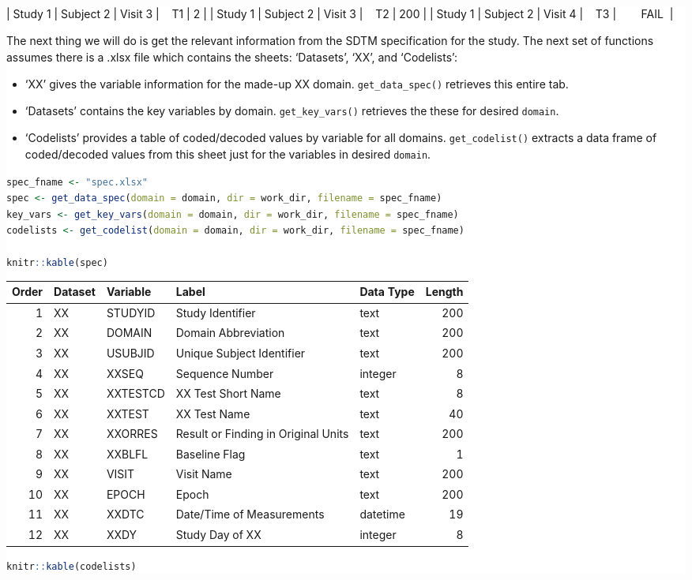| Study 1 | Subject 2 | Visit 3 |    T1    | 2            |
| Study 1 | Subject 2 | Visit 3 |    T2    | 200          |
| Study 1 | Subject 2 | Visit 4 |    T3    |        FAIL  |

The next thing we will do is get the relevant information from the SDTM
specification for the study. The next set of functions assumes there is
a .xlsx file which contains the sheets: ‘Datasets’, ‘XX’, and
‘Codelists’:

- ‘XX’ gives the variable information for the made-up XX domain.
  `get_data_spec()` retrieves this entire tab.

- ‘Datasets’ contains the key variables by domain. `get_key_vars()`
  retrieves the these for desired `domain`.

- ‘Codelists’ provides a table of coded/decoded values by variable for
  all domains. `get_codelist()` extracts a data frame of coded/decoded
  values from this sheet just for the variables in desired `domain`.

``` r
spec_fname <- "spec.xlsx"
spec <- get_data_spec(domain = domain, dir = work_dir, filename = spec_fname)
key_vars <- get_key_vars(domain = domain, dir = work_dir, filename = spec_fname)
codelists <- get_codelist(domain = domain, dir = work_dir, filename = spec_fname)

knitr::kable(spec)
```

| Order | Dataset | Variable | Label                               | Data Type | Length |
|------:|:--------|:---------|:------------------------------------|:----------|-------:|
|     1 | XX      | STUDYID  | Study Identifier                    | text      |    200 |
|     2 | XX      | DOMAIN   | Domain Abbreviation                 | text      |    200 |
|     3 | XX      | USUBJID  | Unique Subject Identifier           | text      |    200 |
|     4 | XX      | XXSEQ    | Sequence Number                     | integer   |      8 |
|     5 | XX      | XXTESTCD | XX Test Short Name                  | text      |      8 |
|     6 | XX      | XXTEST   | XX Test Name                        | text      |     40 |
|     7 | XX      | XXORRES  | Result or Finding in Original Units | text      |    200 |
|     8 | XX      | XXBLFL   | Baseline Flag                       | text      |      1 |
|     9 | XX      | VISIT    | Visit Name                          | text      |    200 |
|    10 | XX      | EPOCH    | Epoch                               | text      |    200 |
|    11 | XX      | XXDTC    | Date/Time of Measurements           | datetime  |     19 |
|    12 | XX      | XXDY     | Study Day of XX                     | integer   |      8 |

``` r
knitr::kable(codelists)
```
